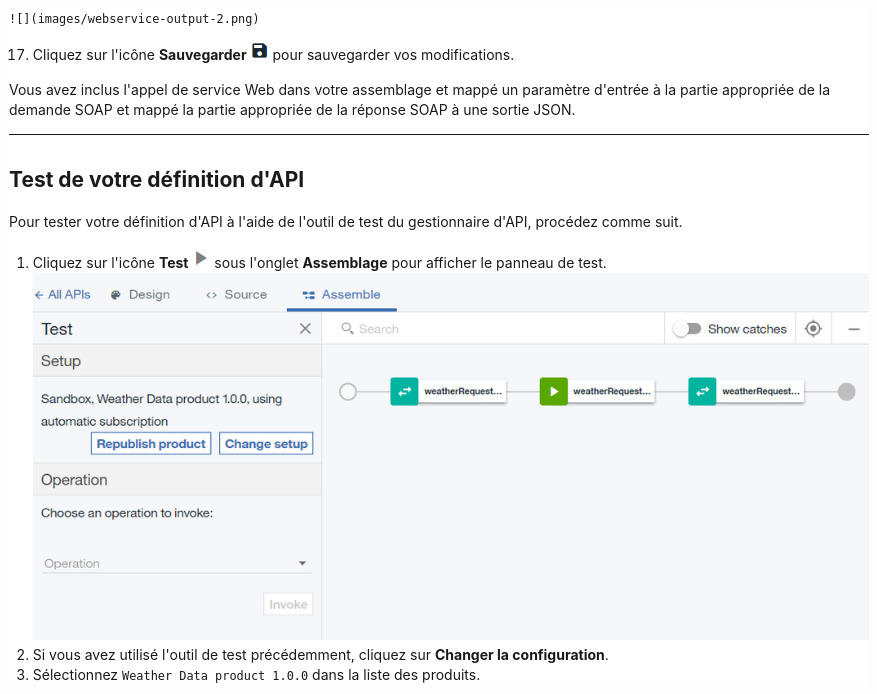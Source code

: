 	![](images/webservice-output-2.png)
17. Cliquez sur l'icône **Sauvegarder** ![](images/save-icon.png) pour sauvegarder vos modifications.

Vous avez inclus l'appel de service Web dans votre assemblage et mappé un paramètre d'entrée à la partie appropriée de la demande SOAP et mappé la partie appropriée de la réponse SOAP à une sortie JSON.

---
## Test de votre définition d'API
Pour tester votre définition d'API à l'aide de l'outil de test du gestionnaire d'API, procédez comme suit.
1. Cliquez sur l'icône **Test** ![](images/test-icon.png) sous l'onglet **Assemblage** pour afficher le panneau de test.
	![](images/test-pane-1.png)
2. Si vous avez utilisé l'outil de test précédemment, cliquez sur **Changer la configuration**.
3. Sélectionnez `Weather Data product 1.0.0` dans la liste des produits.